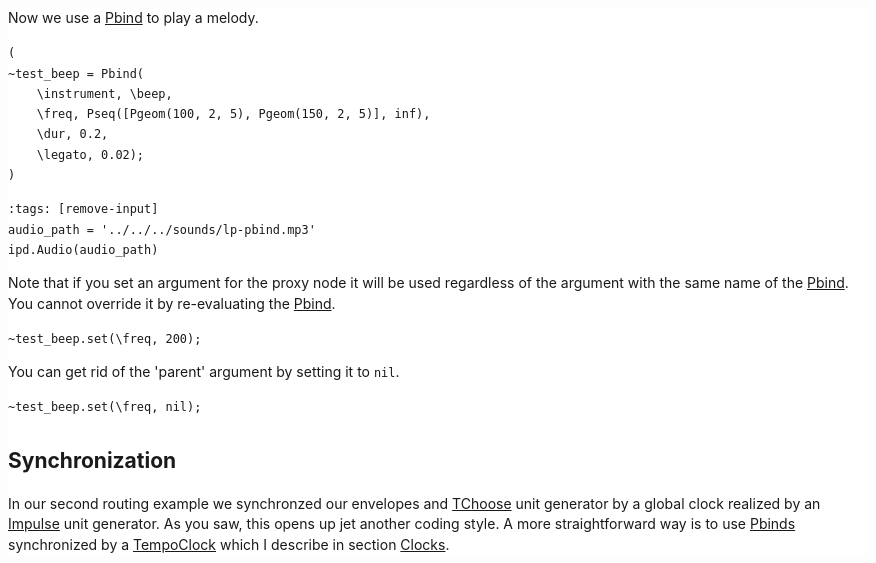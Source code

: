 Now we use a [Pbind](https://doc.sccode.org/Classes/Pbinds.html) to play a melody.

```isc
(
~test_beep = Pbind(
    \instrument, \beep, 
    \freq, Pseq([Pgeom(100, 2, 5), Pgeom(150, 2, 5)], inf),
    \dur, 0.2,
    \legato, 0.02);
)
```

```{code-cell} python3
:tags: [remove-input]
audio_path = '../../../sounds/lp-pbind.mp3'
ipd.Audio(audio_path)
```

Note that if you set an argument for the proxy node it will be used regardless of the argument with the same name of the [Pbind](https://doc.sccode.org/Classes/Pbinds.html).
You cannot override it by re-evaluating the [Pbind](https://doc.sccode.org/Classes/Pbinds.html).

```isc
~test_beep.set(\freq, 200);
```

You can get rid of the 'parent' argument by setting it to ``nil``.

```isc
~test_beep.set(\freq, nil);
```

## Synchronization

In our second routing example we synchronzed our envelopes and [TChoose](https://doc.sccode.org/Classes/TChoose.html) unit generator by a global clock realized by an [Impulse](https://doc.sccode.org/Classes/Impulse.html) unit generator.
As you saw, this opens up jet another coding style.
A more straightforward way is to use [Pbinds](https://doc.sccode.org/Classes/Pbinds.html) synchronized by a [TempoClock](https://doc.sccode.org/Classes/TempoClock.html) which I describe in section [Clocks](sec-clocks).